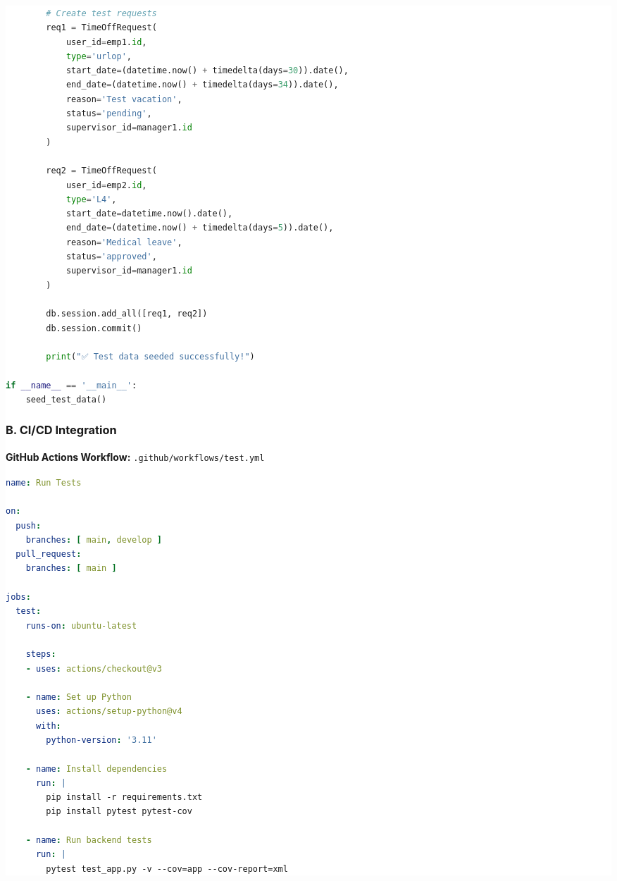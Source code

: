 ```python
        # Create test requests
        req1 = TimeOffRequest(
            user_id=emp1.id,
            type='urlop',
            start_date=(datetime.now() + timedelta(days=30)).date(),
            end_date=(datetime.now() + timedelta(days=34)).date(),
            reason='Test vacation',
            status='pending',
            supervisor_id=manager1.id
        )

        req2 = TimeOffRequest(
            user_id=emp2.id,
            type='L4',
            start_date=datetime.now().date(),
            end_date=(datetime.now() + timedelta(days=5)).date(),
            reason='Medical leave',
            status='approved',
            supervisor_id=manager1.id
        )

        db.session.add_all([req1, req2])
        db.session.commit()

        print("✅ Test data seeded successfully!")

if __name__ == '__main__':
    seed_test_data()
```

### B. CI/CD Integration

**GitHub Actions Workflow:** `.github/workflows/test.yml`

```yaml
name: Run Tests

on:
  push:
    branches: [ main, develop ]
  pull_request:
    branches: [ main ]

jobs:
  test:
    runs-on: ubuntu-latest

    steps:
    - uses: actions/checkout@v3

    - name: Set up Python
      uses: actions/setup-python@v4
      with:
        python-version: '3.11'

    - name: Install dependencies
      run: |
        pip install -r requirements.txt
        pip install pytest pytest-cov

    - name: Run backend tests
      run: |
        pytest test_app.py -v --cov=app --cov-report=xml

```